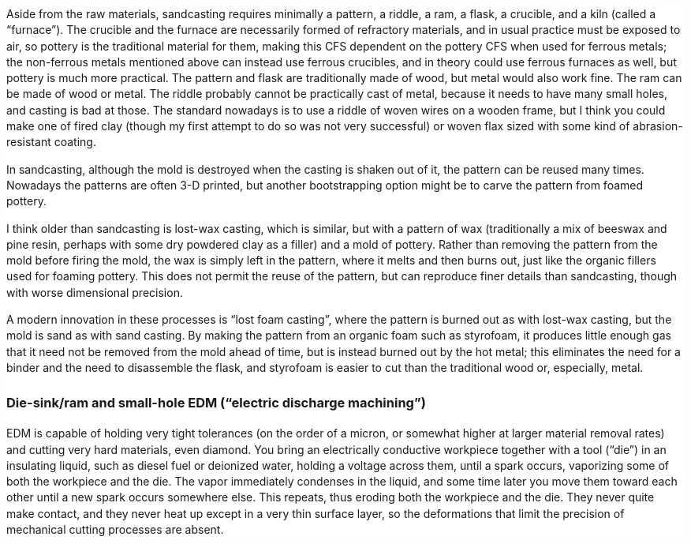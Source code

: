 Aside from the raw materials, sandcasting requires minimally a
pattern, a riddle, a ram, a flask, a crucible, and a kiln (called a
“furnace”).  The crucible and the furnace are necessarily formed of
refractory materials, and in usual practice must be exposed to air, so
pottery is the traditional material for them, making this CFS
dependent on the pottery CFS when used for ferrous metals; the
non-ferrous metals mentioned above can instead use ferrous crucibles,
and in theory could use ferrous furnaces as well, but pottery is much
more practical.  The pattern and flask are traditionally made of wood,
but metal would also work fine.  The ram can be made of wood or metal.
The riddle probably cannot be practically cast of metal, because it
needs to have many small holes, and casting is bad at those.  The
standard nowadays is to use a riddle of woven wires on a wooden frame,
but I think you could make one of fired clay (though my first attempt
to do so was not very successful) or woven flax sized with some kind
of abrasion-resistant coating.

In sandcasting, although the mold is destroyed when the casting is
shaken out of it, the pattern can be reused many times.  Nowadays the
patterns are often 3-D printed, but another bootstrapping option might
be to carve the pattern from foamed pottery.

I think older than sandcasting is lost-wax casting, which is similar,
but with a pattern of wax (traditionally a mix of beeswax and pine
resin, perhaps with some dry powdered clay as a filler) and a mold of
pottery.  Rather than removing the pattern from the mold before firing
the mold, the wax is simply left in the pattern, where it melts and
then burns out, just like the organic fillers used for foaming
pottery.  This does not permit the reuse of the pattern, but can
reproduce finer details than sandcasting, though with worse
dimensional precision.

A modern innovation in these processes is “lost foam casting”, where
the pattern is burned out as with lost-wax casting, but the mold is
sand as with sand casting.  By making the pattern from an organic foam
such as styrofoam, it produces little enough gas that it need not be
removed from the mold ahead of time, but is instead burned out by the
hot metal; this eliminates the need for a binder and the need to
disassemble the flask, and styrofoam is easier to cut than the
traditional wood or, especially, metal.

### Die-sink/ram and small-hole EDM (“electric discharge machining”) ###

EDM is capable of holding very tight tolerances (on the order of a micron,
or somewhat higher at larger material removal rates)
and cutting very hard materials, even diamond.
You bring an electrically conductive workpiece together
with a tool (“die”) in an insulating liquid, such as diesel fuel or
deionized water, holding a voltage across them, until a spark occurs,
vaporizing some of both the workpiece and the die.  The vapor
immediately condenses in the liquid, and some time later you move them
toward each other until a new spark occurs somewhere else.  This
repeats, thus eroding both the workpiece and the die.  They never
quite make contact, and they never heat up except in a very thin
surface layer, so the deformations that limit the precision of
mechanical cutting processes are absent.
